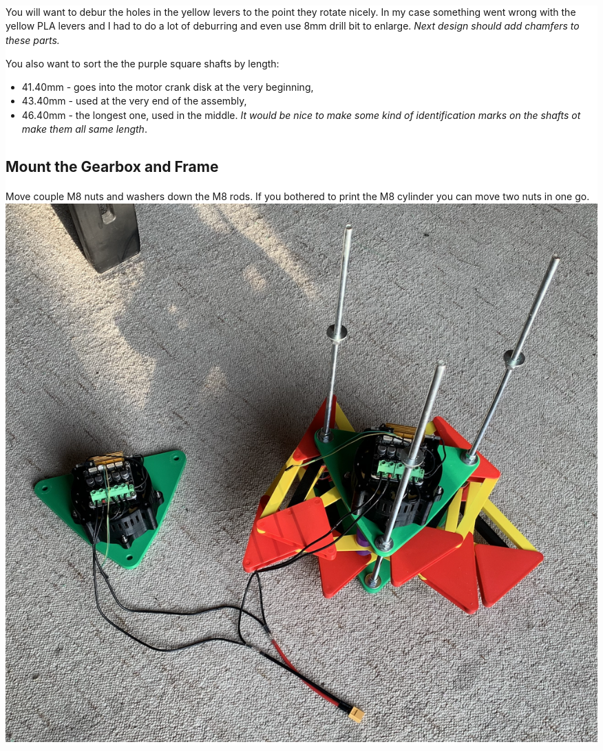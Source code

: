 You will want to debur the holes in the yellow levers to the point they rotate nicely. In my case something went wrong with the yellow PLA levers and I had to do a lot of deburring and even use 8mm drill bit to enlarge. _Next design should add chamfers to these parts._

You also want to sort the the purple square shafts by length:
* 41.40mm - goes into the motor crank disk at the very beginning,
* 43.40mm - used at the very end of the assembly,
* 46.40mm - the longest one, used in the middle.
_It would be nice to make some kind of identification marks on the shafts ot make them all same length_.

## Mount the Gearbox and Frame

Move couple M8 nuts and washers down the M8 rods. If you bothered to print the M8 cylinder you can move two nuts in one go.
![Alt text](images/Pasted%20image%2020241026113921.png)
